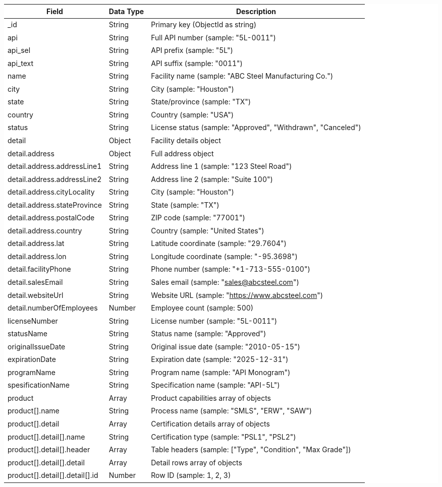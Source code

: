 | Field | Data Type | Description |
|-------|-----------|-------------|
| _id | String | Primary key (ObjectId as string) |
| api | String | Full API number (sample: "5L-0011") |
| api_sel | String | API prefix (sample: "5L") |
| api_text | String | API suffix (sample: "0011") |
| name | String | Facility name (sample: "ABC Steel Manufacturing Co.") |
| city | String | City (sample: "Houston") |
| state | String | State/province (sample: "TX") |
| country | String | Country (sample: "USA") |
| status | String | License status (sample: "Approved", "Withdrawn", "Canceled") |
| detail | Object | Facility details object |
| detail.address | Object | Full address object |
| detail.address.addressLine1 | String | Address line 1 (sample: "123 Steel Road") |
| detail.address.addressLine2 | String | Address line 2 (sample: "Suite 100") |
| detail.address.cityLocality | String | City (sample: "Houston") |
| detail.address.stateProvince | String | State (sample: "TX") |
| detail.address.postalCode | String | ZIP code (sample: "77001") |
| detail.address.country | String | Country (sample: "United States") |
| detail.address.lat | String | Latitude coordinate (sample: "29.7604") |
| detail.address.lon | String | Longitude coordinate (sample: "-95.3698") |
| detail.facilityPhone | String | Phone number (sample: "+1-713-555-0100") |
| detail.salesEmail | String | Sales email (sample: "sales@abcsteel.com") |
| detail.websiteUrl | String | Website URL (sample: "https://www.abcsteel.com") |
| detail.numberOfEmployees | Number | Employee count (sample: 500) |
| licenseNumber | String | License number (sample: "5L-0011") |
| statusName | String | Status name (sample: "Approved") |
| originalIssueDate | String | Original issue date (sample: "2010-05-15") |
| expirationDate | String | Expiration date (sample: "2025-12-31") |
| programName | String | Program name (sample: "API Monogram") |
| spesificationName | String | Specification name (sample: "API-5L") |
| product | Array | Product capabilities array of objects |
| product[].name | String | Process name (sample: "SMLS", "ERW", "SAW") |
| product[].detail | Array | Certification details array of objects |
| product[].detail[].name | String | Certification type (sample: "PSL1", "PSL2") |
| product[].detail[].header | Array | Table headers (sample: ["Type", "Condition", "Max Grade"]) |
| product[].detail[].detail | Array | Detail rows array of objects |
| product[].detail[].detail[].id | Number | Row ID (sample: 1, 2, 3) |